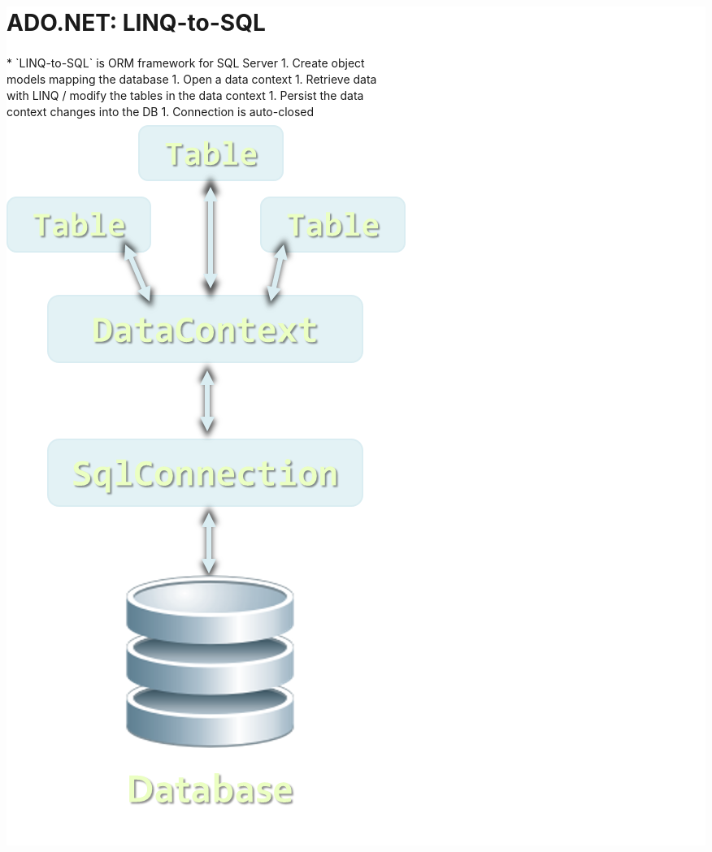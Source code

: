 
# ADO.NET: LINQ-to-SQL
<div style="width:55%">
*   `LINQ-to-SQL` is ORM framework for SQL Server
    1.  Create object models mapping the database
    1.  Open a data context
    1.  Retrieve data with LINQ / modify the tables in the data context
    1.  Persist the data context changes into the DB
    1.  Connection is auto-closed
</div>
<img class="slide-image" src="imgs/linq-to-sql.png" style="height:75%; left:60%; top:15%" />
